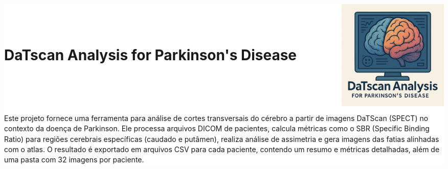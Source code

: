 <div style="display: flex; justify-content: space-between; align-items: center;">
  <h1 style="margin: 0;">DaTscan Analysis for Parkinson's Disease</h1>
  <img src="logo.png" alt="Logo" style="width: 200px; height: auto; margin-left: 10px;">
</div>

Este projeto fornece uma ferramenta para análise de cortes transversais do cérebro a partir de imagens DaTScan (SPECT) no contexto da doença de Parkinson. Ele processa arquivos DICOM de pacientes, calcula métricas como o SBR (Specific Binding Ratio) para regiões cerebrais específicas (caudado e putâmen), realiza análise de assimetria e gera imagens das fatias alinhadas com o atlas. O resultado é exportado em arquivos CSV para cada paciente, contendo um resumo e métricas detalhadas, além de uma pasta com 32 imagens por paciente.
